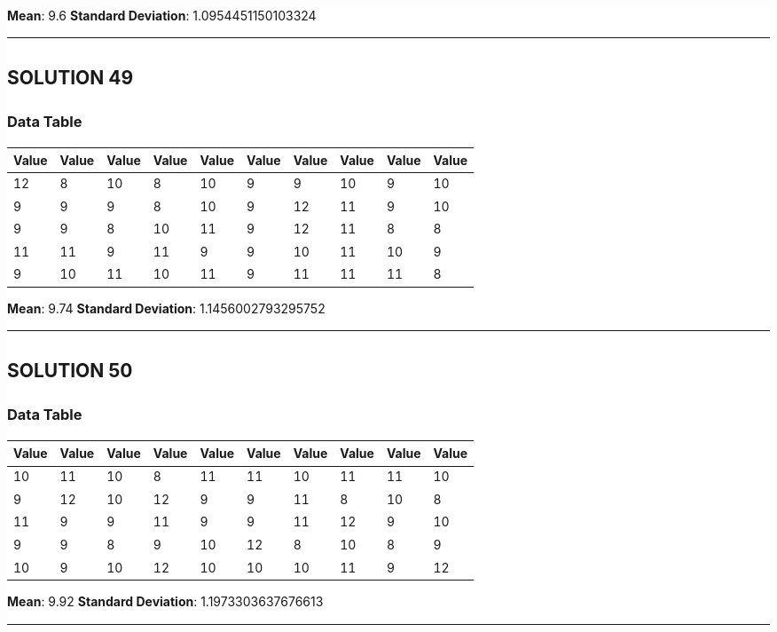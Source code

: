 **Mean**: 9.6
**Standard Deviation**: 1.0954451150103324

---

## SOLUTION 49

### Data Table

| Value | Value | Value | Value | Value | Value | Value | Value | Value | Value |
| ----- | ----- | ----- | ----- | ----- | ----- | ----- | ----- | ----- | ----- |
| 12    | 8     | 10    | 8     | 10    | 9     | 9     | 10    | 9     | 10    |
| 9     | 9     | 9     | 8     | 10    | 9     | 12    | 11    | 9     | 10    |
| 9     | 9     | 8     | 10    | 11    | 9     | 12    | 11    | 8     | 8     |
| 11    | 11    | 9     | 11    | 9     | 9     | 10    | 11    | 10    | 9     |
| 9     | 10    | 11    | 10    | 11    | 9     | 11    | 11    | 11    | 8     |

**Mean**: 9.74
**Standard Deviation**: 1.1456002793295752

---

## SOLUTION 50

### Data Table

| Value | Value | Value | Value | Value | Value | Value | Value | Value | Value |
| ----- | ----- | ----- | ----- | ----- | ----- | ----- | ----- | ----- | ----- |
| 10    | 11    | 10    | 8     | 11    | 11    | 10    | 11    | 11    | 10    |
| 9     | 12    | 10    | 12    | 9     | 9     | 11    | 8     | 10    | 8     |
| 11    | 9     | 9     | 11    | 9     | 9     | 11    | 12    | 9     | 10    |
| 9     | 9     | 8     | 9     | 10    | 12    | 8     | 10    | 8     | 9     |
| 10    | 9     | 10    | 12    | 10    | 10    | 10    | 11    | 9     | 12    |

**Mean**: 9.92
**Standard Deviation**: 1.1973303637676613

---
